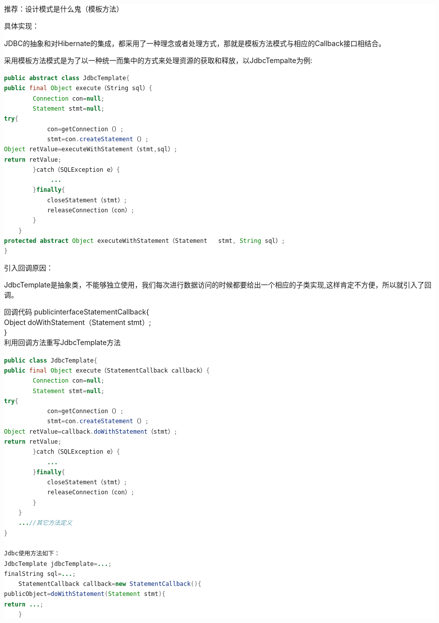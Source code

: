 推荐：设计模式是什么鬼（模板方法）

具体实现：

JDBC的抽象和对Hibernate的集成，都采用了一种理念或者处理方式，那就是模板方法模式与相应的Callback接口相结合。

采用模板方法模式是为了以一种统一而集中的方式来处理资源的获取和释放，以JdbcTempalte为例:

```java
public abstract class JdbcTemplate{  
public final Object execute（String sql）{  
        Connection con=null;  
        Statement stmt=null;  
try{  
            con=getConnection（）;  
            stmt=con.createStatement（）;  
Object retValue=executeWithStatement（stmt,sql）;  
return retValue;  
        }catch（SQLException e）{  
             ...  
        }finally{  
            closeStatement（stmt）;  
            releaseConnection（con）;  
        }  
    }   
protected abstract Object executeWithStatement（Statement   stmt, String sql）;  
}  
```





引入回调原因：

JdbcTemplate是抽象类，不能够独立使用，我们每次进行数据访问的时候都要给出一个相应的子类实现,这样肯定不方便，所以就引入了回调。

回调代码
publicinterfaceStatementCallback{  
Object doWithStatement（Statement stmt）;  
}   
利用回调方法重写JdbcTemplate方法

```java
public class JdbcTemplate{  
public final Object execute（StatementCallback callback）{  
        Connection con=null;  
        Statement stmt=null;  
try{  
            con=getConnection（）;  
            stmt=con.createStatement（）;  
Object retValue=callback.doWithStatement（stmt）;  
return retValue;  
        }catch（SQLException e）{  
            ...  
        }finally{  
            closeStatement（stmt）;  
            releaseConnection（con）;  
        }  
    }  
    ...//其它方法定义  
}   

Jdbc使用方法如下：
JdbcTemplate jdbcTemplate=...;  
finalString sql=...;  
    StatementCallback callback=new StatementCallback(){  
publicObject=doWithStatement(Statement stmt){  
return ...;  
    }  
```